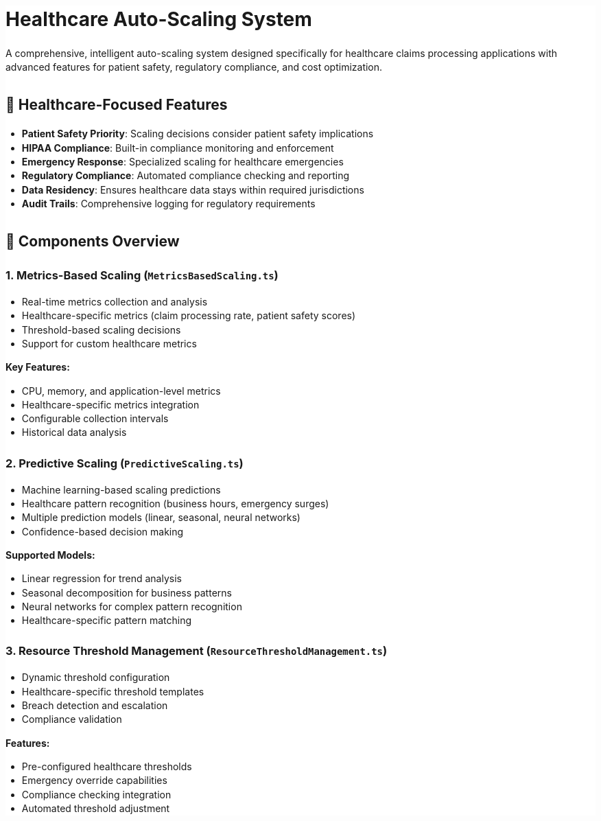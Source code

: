 # Healthcare Auto-Scaling System

A comprehensive, intelligent auto-scaling system designed specifically for healthcare claims processing applications with advanced features for patient safety, regulatory compliance, and cost optimization.

## 🏥 Healthcare-Focused Features

- **Patient Safety Priority**: Scaling decisions consider patient safety implications
- **HIPAA Compliance**: Built-in compliance monitoring and enforcement
- **Emergency Response**: Specialized scaling for healthcare emergencies
- **Regulatory Compliance**: Automated compliance checking and reporting
- **Data Residency**: Ensures healthcare data stays within required jurisdictions
- **Audit Trails**: Comprehensive logging for regulatory requirements

## 🔧 Components Overview

### 1. Metrics-Based Scaling (`MetricsBasedScaling.ts`)
- Real-time metrics collection and analysis
- Healthcare-specific metrics (claim processing rate, patient safety scores)
- Threshold-based scaling decisions
- Support for custom healthcare metrics

**Key Features:**
- CPU, memory, and application-level metrics
- Healthcare-specific metrics integration
- Configurable collection intervals
- Historical data analysis

### 2. Predictive Scaling (`PredictiveScaling.ts`)
- Machine learning-based scaling predictions
- Healthcare pattern recognition (business hours, emergency surges)
- Multiple prediction models (linear, seasonal, neural networks)
- Confidence-based decision making

**Supported Models:**
- Linear regression for trend analysis
- Seasonal decomposition for business patterns
- Neural networks for complex pattern recognition
- Healthcare-specific pattern matching

### 3. Resource Threshold Management (`ResourceThresholdManagement.ts`)
- Dynamic threshold configuration
- Healthcare-specific threshold templates
- Breach detection and escalation
- Compliance validation

**Features:**
- Pre-configured healthcare thresholds
- Emergency override capabilities
- Compliance checking integration
- Automated threshold adjustment
